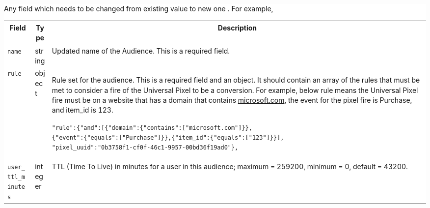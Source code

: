 Any field which needs to be changed from existing value to new one . For
example,

<table id="universal-pixel-service__table_i4y_nn2_xwb" class="table">
<thead class="thead">
<tr class="header row">
<th id="universal-pixel-service__table_i4y_nn2_xwb__entry__1"
class="entry align-left colsep-1 rowsep-1">Field</th>
<th id="universal-pixel-service__table_i4y_nn2_xwb__entry__2"
class="entry align-left colsep-1 rowsep-1">Type</th>
<th id="universal-pixel-service__table_i4y_nn2_xwb__entry__3"
class="entry align-left colsep-1 rowsep-1">Description</th>
</tr>
</thead>
<tbody class="tbody">
<tr class="odd row">
<td class="entry align-left colsep-1 rowsep-1"
headers="universal-pixel-service__table_i4y_nn2_xwb__entry__1"><code
class="ph codeph">name</code></td>
<td class="entry align-left colsep-1 rowsep-1"
headers="universal-pixel-service__table_i4y_nn2_xwb__entry__2">string</td>
<td class="entry align-left colsep-1 rowsep-1"
headers="universal-pixel-service__table_i4y_nn2_xwb__entry__3">Updated
name of the Audience. This is a required field.</td>
</tr>
<tr class="even row">
<td class="entry align-left colsep-1 rowsep-1"
headers="universal-pixel-service__table_i4y_nn2_xwb__entry__1"><code
class="ph codeph">rule</code></td>
<td class="entry align-left colsep-1 rowsep-1"
headers="universal-pixel-service__table_i4y_nn2_xwb__entry__2">object</td>
<td class="entry align-left colsep-1 rowsep-1"
headers="universal-pixel-service__table_i4y_nn2_xwb__entry__3"><p>Rule
set for the audience. This is a required field and an object. It should
contain an array of the rules that must be met to consider a fire of the
Universal Pixel to be a conversion. For example, below rule means the
Universal Pixel fire must be on a website that has a domain that
contains <a href="http://microsoft.com/" class="xref"
target="_blank">microsoft.com</a>, the event for the pixel fire is
Purchase, and item_id is 123.</p>
<pre id="universal-pixel-service__pre_j4y_nn2_xwb"
class="pre"><code>&quot;rule&quot;:{&quot;and&quot;:[{&quot;domain&quot;:{&quot;contains&quot;:[&quot;microsoft.com&quot;]}},
{&quot;event&quot;:{&quot;equals&quot;:[&quot;Purchase&quot;]}},{&quot;item_id&quot;:{&quot;equals&quot;:[&quot;123&quot;]}}],
&quot;pixel_uuid&quot;:&quot;0b3758f1-cf0f-46c1-9957-00bd36f19ad0&quot;},</code></pre></td>
</tr>
<tr class="odd row">
<td class="entry align-left colsep-1 rowsep-1"
headers="universal-pixel-service__table_i4y_nn2_xwb__entry__1"><code
class="ph codeph">user_ttl_minutes</code></td>
<td class="entry align-left colsep-1 rowsep-1"
headers="universal-pixel-service__table_i4y_nn2_xwb__entry__2">integer</td>
<td class="entry align-left colsep-1 rowsep-1"
headers="universal-pixel-service__table_i4y_nn2_xwb__entry__3">TTL (Time
To Live) in minutes for a user in this audience; maximum = 259200,
minimum = 0, default = 43200.</td>
</tr>
</tbody>
</table>
